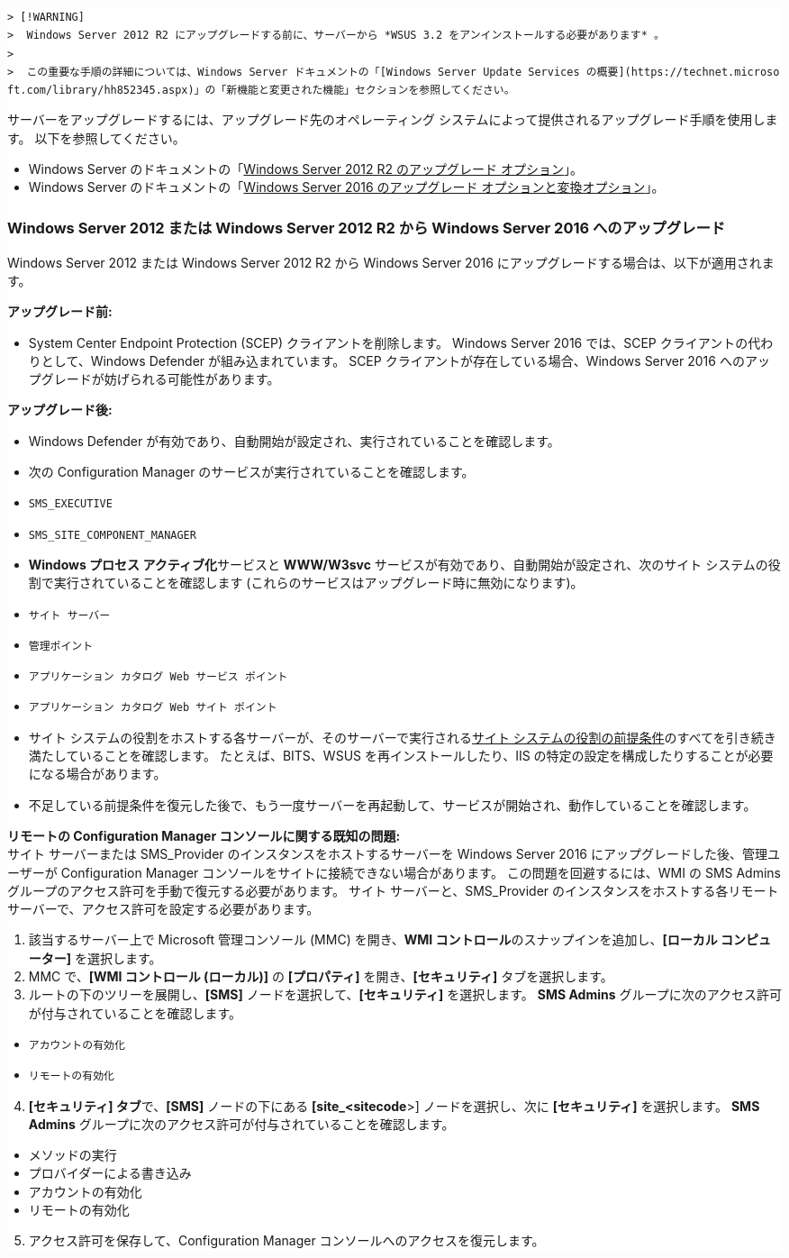     > [!WARNING]  
    >  Windows Server 2012 R2 にアップグレードする前に、サーバーから *WSUS 3.2 をアンインストールする必要があります* 。  
    >   
    >  この重要な手順の詳細については、Windows Server ドキュメントの「[Windows Server Update Services の概要](https://technet.microsoft.com/library/hh852345.aspx)」の「新機能と変更された機能」セクションを参照してください。  

サーバーをアップグレードするには、アップグレード先のオペレーティング システムによって提供されるアップグレード手順を使用します。  以下を参照してください。
  -  Windows Server のドキュメントの「[Windows Server 2012 R2 のアップグレード オプション](https://technet.microsoft.com/library/dn303416.aspx)」。  
  - Windows Server のドキュメントの「[Windows Server 2016 のアップグレード オプションと変換オプション](https://technet.microsoft.com/windows-server-docs/get-started/supported-upgrade-paths)」。

### <a name="bkmk_2016"></a> Windows Server 2012 または Windows Server 2012 R2 から Windows Server 2016 へのアップグレード
Windows Server 2012 または Windows Server 2012 R2 から Windows Server 2016 にアップグレードする場合は、以下が適用されます。


**アップグレード前:**  
-   System Center Endpoint Protection (SCEP) クライアントを削除します。 Windows Server 2016 では、SCEP クライアントの代わりとして、Windows Defender が組み込まれています。 SCEP クライアントが存在している場合、Windows Server 2016 へのアップグレードが妨げられる可能性があります。

**アップグレード後:**
-   Windows Defender が有効であり、自動開始が設定され、実行されていることを確認します。
-   次の Configuration Manager のサービスが実行されていることを確認します。
  -     SMS_EXECUTIVE
  -     SMS_SITE_COMPONENT_MANAGER


-   **Windows プロセス アクティブ化**サービスと **WWW/W3svc** サービスが有効であり、自動開始が設定され、次のサイト システムの役割で実行されていることを確認します (これらのサービスはアップグレード時に無効になります)。
  -     サイト サーバー
  -     管理ポイント
  -     アプリケーション カタログ Web サービス ポイント
  -     アプリケーション カタログ Web サイト ポイント

-   サイト システムの役割をホストする各サーバーが、そのサーバーで実行される[サイト システムの役割の前提条件](/sccm/core/plan-design/configs/site-and-site-system-prerequisites)のすべてを引き続き満たしていることを確認します。 たとえば、BITS、WSUS を再インストールしたり、IIS の特定の設定を構成したりすることが必要になる場合があります。

-   不足している前提条件を復元した後で、もう一度サーバーを再起動して、サービスが開始され、動作していることを確認します。

**リモートの Configuration Manager コンソールに関する既知の問題:**  
サイト サーバーまたは SMS_Provider のインスタンスをホストするサーバーを Windows Server 2016 にアップグレードした後、管理ユーザーが Configuration Manager コンソールをサイトに接続できない場合があります。 この問題を回避するには、WMI の SMS Admins グループのアクセス許可を手動で復元する必要があります。 サイト サーバーと、SMS_Provider のインスタンスをホストする各リモート サーバーで、アクセス許可を設定する必要があります。

1. 該当するサーバー上で Microsoft 管理コンソール (MMC) を開き、**WMI コントロール**のスナップインを追加し、**[ローカル コンピューター]** を選択します。
2. MMC で、**[WMI コントロール (ローカル)]** の **[プロパティ]** を開き、**[セキュリティ]** タブを選択します。
3. ルートの下のツリーを展開し、**[SMS]** ノードを選択して、**[セキュリティ]** を選択します。  **SMS Admins** グループに次のアクセス許可が付与されていることを確認します。
  -     アカウントの有効化
  -     リモートの有効化
4. **[セキュリティ] タブ**で、**[SMS]** ノードの下にある **[site_&lt;sitecode**>] ノードを選択し、次に **[セキュリティ]** を選択します。 **SMS Admins** グループに次のアクセス許可が付与されていることを確認します。
  -   メソッドの実行
  -   プロバイダーによる書き込み
  -   アカウントの有効化
  -   リモートの有効化
5. アクセス許可を保存して、Configuration Manager コンソールへのアクセスを復元します。
